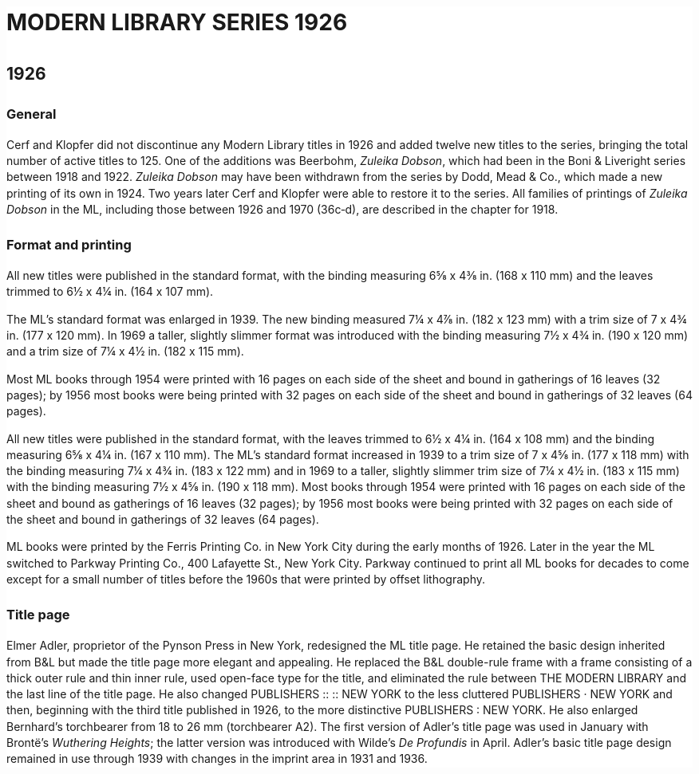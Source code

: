 <style>n@import url("https://mlbib-dev.internal.lib.virginia.edu/css/style.css")n</style>  

# MODERN LIBRARY SERIES 1926  

 ## 1926  

 ### General  

 Cerf and Klopfer did not discontinue any Modern Library titles in 1926 and added twelve new titles to the series, bringing the total number of active titles to 125. One of the additions was Beerbohm, *Zuleika Dobson*, which had been in the Boni & Liveright series between 1918 and 1922. *Zuleika Dobson* may have been withdrawn from the series by Dodd, Mead & Co., which made a new printing of its own in 1924. Two years later Cerf and Klopfer were able to restore it to the series. All families of printings of *Zuleika Dobson* in the ML, including those between 1926 and 1970 (36c‑d), are described in the chapter for 1918.  

 ### Format and printing  

 All new titles were published in the standard format, with the binding measuring 6⅝ x 4⅜ in. (168 x 110 mm) and the leaves trimmed to 6½ x 4¼ in. (164 x 107 mm).  

 The ML’s standard format was enlarged in 1939. The new binding measured 7¼ x 4⅞ in. (182 x 123 mm) with a trim size of 7 x 4¾ in. (177 x 120 mm). In 1969 a taller, slightly slimmer format was introduced with the binding measuring 7½ x 4¾ in. (190 x 120 mm) and a trim size of 7¼ x 4½ in. (182 x 115 mm).  

 Most ML books through 1954 were printed with 16 pages on each side of the sheet and bound in gatherings of 16 leaves (32 pages); by 1956 most books were being printed with 32 pages on each side of the sheet and bound in gatherings of 32 leaves (64 pages).  

 All new titles were published in the standard format, with the leaves trimmed to 6½ x 4¼ in. (164 x 108 mm) and the binding measuring 6⅝ x 4¼ in. (167 x 110 mm). The ML’s standard format increased in 1939 to a trim size of 7 x 4⅝ in. (177 x 118 mm) with the binding measuring 7¼ x 4¾ in. (183 x 122 mm) and in 1969 to a taller, slightly slimmer trim size of 7¼ x 4½ in. (183 x 115 mm) with the binding measuring 7½ x 4⅝ in. (190 x 118 mm). Most books through 1954 were printed with 16 pages on each side of the sheet and bound as gatherings of 16 leaves (32 pages); by 1956 most books were being printed with 32 pages on each side of the sheet and bound in gatherings of 32 leaves (64 pages).  

 ML books were printed by the Ferris Printing Co. in New York City during the early months of 1926. Later in the year the ML switched to Parkway Printing Co., 400 Lafayette St., New York City. Parkway continued to print all ML books for decades to come except for a small number of titles before the 1960s that were printed by offset lithography.  

 ### Title page  

 Elmer Adler, proprietor of the Pynson Press in New York, redesigned the ML title page. He retained the basic design inherited from B&L but made the title page more elegant and appealing. He replaced the B&L double-rule frame with a frame consisting of a thick outer rule and thin inner rule, used open-face type for the title, and eliminated the rule between THE MODERN LIBRARY and the last line of the title page. He also changed PUBLISHERS :: :: NEW YORK to the less cluttered PUBLISHERS · NEW YORK and then, beginning with the third title published in 1926, to the more distinctive PUBLISHERS : NEW YORK. He also enlarged Bernhard’s torchbearer from 18 to 26 mm (torchbearer A2). The first version of Adler’s title page was used in January with Brontë’s *Wuthering Heights*; the latter version was introduced with Wilde’s *De Profundis* in April. Adler’s basic title page design remained in use through 1939 with changes in the imprint area in 1931 and 1936.  
